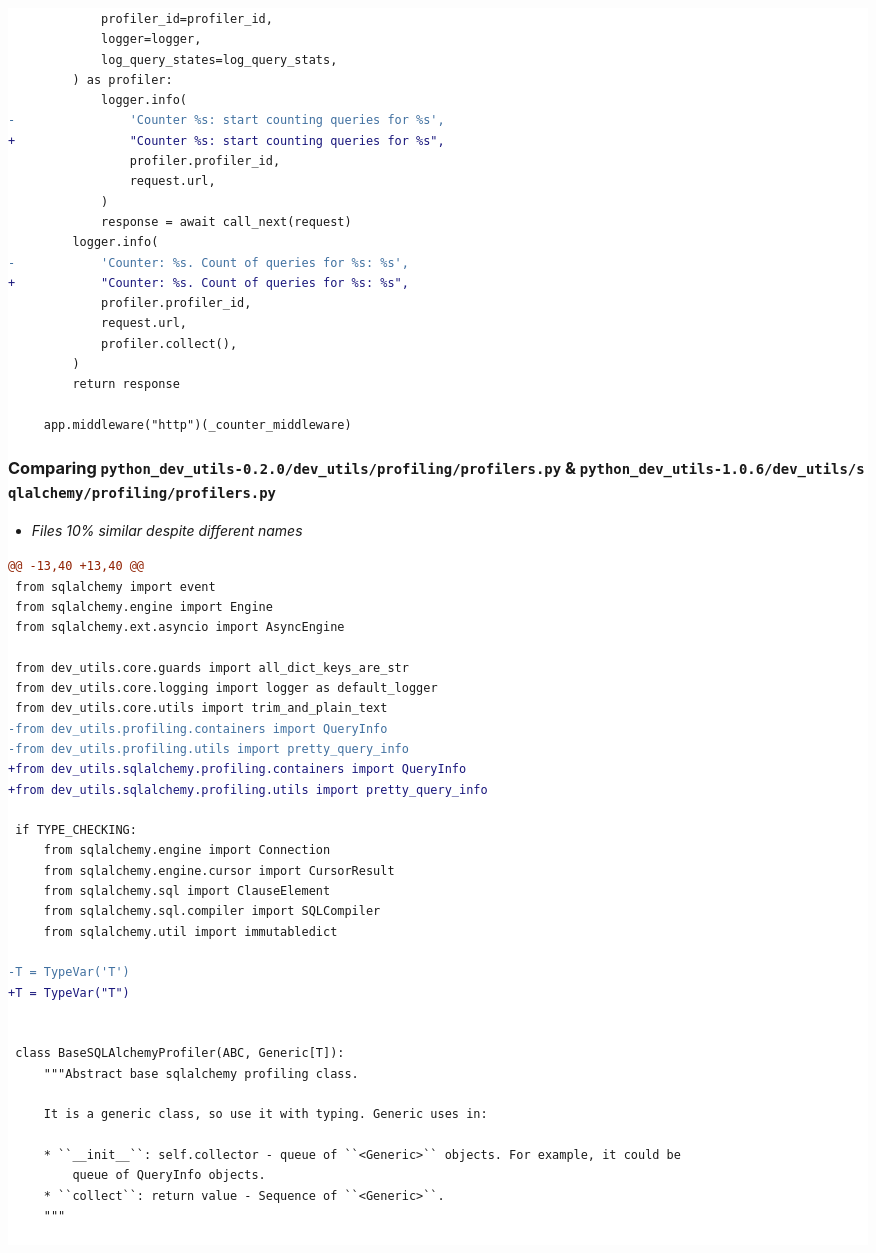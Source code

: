 ```diff
             profiler_id=profiler_id,
             logger=logger,
             log_query_states=log_query_stats,
         ) as profiler:
             logger.info(
-                'Counter %s: start counting queries for %s',
+                "Counter %s: start counting queries for %s",
                 profiler.profiler_id,
                 request.url,
             )
             response = await call_next(request)
         logger.info(
-            'Counter: %s. Count of queries for %s: %s',
+            "Counter: %s. Count of queries for %s: %s",
             profiler.profiler_id,
             request.url,
             profiler.collect(),
         )
         return response
 
     app.middleware("http")(_counter_middleware)
```

### Comparing `python_dev_utils-0.2.0/dev_utils/profiling/profilers.py` & `python_dev_utils-1.0.6/dev_utils/sqlalchemy/profiling/profilers.py`

 * *Files 10% similar despite different names*

```diff
@@ -13,40 +13,40 @@
 from sqlalchemy import event
 from sqlalchemy.engine import Engine
 from sqlalchemy.ext.asyncio import AsyncEngine
 
 from dev_utils.core.guards import all_dict_keys_are_str
 from dev_utils.core.logging import logger as default_logger
 from dev_utils.core.utils import trim_and_plain_text
-from dev_utils.profiling.containers import QueryInfo
-from dev_utils.profiling.utils import pretty_query_info
+from dev_utils.sqlalchemy.profiling.containers import QueryInfo
+from dev_utils.sqlalchemy.profiling.utils import pretty_query_info
 
 if TYPE_CHECKING:
     from sqlalchemy.engine import Connection
     from sqlalchemy.engine.cursor import CursorResult
     from sqlalchemy.sql import ClauseElement
     from sqlalchemy.sql.compiler import SQLCompiler
     from sqlalchemy.util import immutabledict
 
-T = TypeVar('T')
+T = TypeVar("T")
 
 
 class BaseSQLAlchemyProfiler(ABC, Generic[T]):
     """Abstract base sqlalchemy profiling class.
 
     It is a generic class, so use it with typing. Generic uses in:
 
     * ``__init__``: self.collector - queue of ``<Generic>`` objects. For example, it could be
         queue of QueryInfo objects.
     * ``collect``: return value - Sequence of ``<Generic>``.
     """
 
```